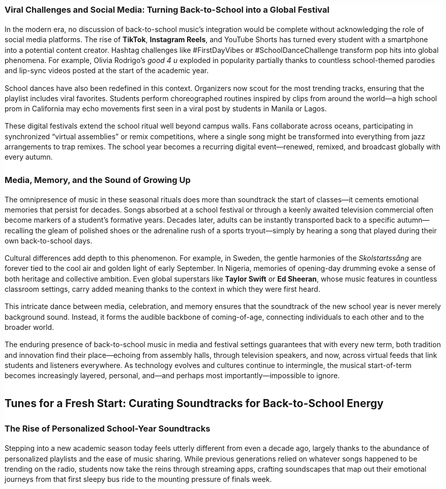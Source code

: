 ### Viral Challenges and Social Media: Turning Back-to-School into a Global Festival

In the modern era, no discussion of back-to-school music’s integration would be complete without
acknowledging the role of social media platforms. The rise of **TikTok**, **Instagram Reels**, and
YouTube Shorts has turned every student with a smartphone into a potential content creator. Hashtag
challenges like #FirstDayVibes or #SchoolDanceChallenge transform pop hits into global phenomena.
For example, Olivia Rodrigo’s _good 4 u_ exploded in popularity partially thanks to countless
school-themed parodies and lip-sync videos posted at the start of the academic year.

School dances have also been redefined in this context. Organizers now scout for the most trending
tracks, ensuring that the playlist includes viral favorites. Students perform choreographed routines
inspired by clips from around the world—a high school prom in California may echo movements first
seen in a viral post by students in Manila or Lagos.

These digital festivals extend the school ritual well beyond campus walls. Fans collaborate across
oceans, participating in synchronized “virtual assemblies” or remix competitions, where a single
song might be transformed into everything from jazz arrangements to trap remixes. The school year
becomes a recurring digital event—renewed, remixed, and broadcast globally with every autumn.

### Media, Memory, and the Sound of Growing Up

The omnipresence of music in these seasonal rituals does more than soundtrack the start of
classes—it cements emotional memories that persist for decades. Songs absorbed at a school festival
or through a keenly awaited television commercial often become markers of a student’s formative
years. Decades later, adults can be instantly transported back to a specific autumn—recalling the
gleam of polished shoes or the adrenaline rush of a sports tryout—simply by hearing a song that
played during their own back-to-school days.

Cultural differences add depth to this phenomenon. For example, in Sweden, the gentle harmonies of
the _Skolstartssång_ are forever tied to the cool air and golden light of early September. In
Nigeria, memories of opening-day drumming evoke a sense of both heritage and collective ambition.
Even global superstars like **Taylor Swift** or **Ed Sheeran**, whose music features in countless
classroom settings, carry added meaning thanks to the context in which they were first heard.

This intricate dance between media, celebration, and memory ensures that the soundtrack of the new
school year is never merely background sound. Instead, it forms the audible backbone of
coming-of-age, connecting individuals to each other and to the broader world.

The enduring presence of back-to-school music in media and festival settings guarantees that with
every new term, both tradition and innovation find their place—echoing from assembly halls, through
television speakers, and now, across virtual feeds that link students and listeners everywhere. As
technology evolves and cultures continue to intermingle, the musical start-of-term becomes
increasingly layered, personal, and—and perhaps most importantly—impossible to ignore.

## Tunes for a Fresh Start: Curating Soundtracks for Back-to-School Energy

### The Rise of Personalized School-Year Soundtracks

Stepping into a new academic season today feels utterly different from even a decade ago, largely
thanks to the abundance of personalized playlists and the ease of music sharing. While previous
generations relied on whatever songs happened to be trending on the radio, students now take the
reins through streaming apps, crafting soundscapes that map out their emotional journeys from that
first sleepy bus ride to the mounting pressure of finals week.

